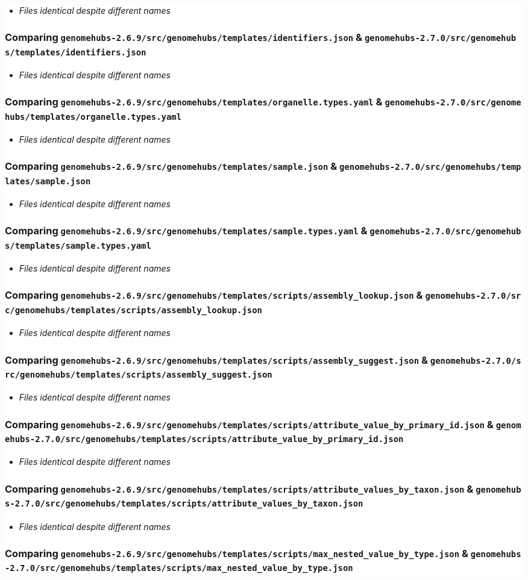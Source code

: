  * *Files identical despite different names*

### Comparing `genomehubs-2.6.9/src/genomehubs/templates/identifiers.json` & `genomehubs-2.7.0/src/genomehubs/templates/identifiers.json`

 * *Files identical despite different names*

### Comparing `genomehubs-2.6.9/src/genomehubs/templates/organelle.types.yaml` & `genomehubs-2.7.0/src/genomehubs/templates/organelle.types.yaml`

 * *Files identical despite different names*

### Comparing `genomehubs-2.6.9/src/genomehubs/templates/sample.json` & `genomehubs-2.7.0/src/genomehubs/templates/sample.json`

 * *Files identical despite different names*

### Comparing `genomehubs-2.6.9/src/genomehubs/templates/sample.types.yaml` & `genomehubs-2.7.0/src/genomehubs/templates/sample.types.yaml`

 * *Files identical despite different names*

### Comparing `genomehubs-2.6.9/src/genomehubs/templates/scripts/assembly_lookup.json` & `genomehubs-2.7.0/src/genomehubs/templates/scripts/assembly_lookup.json`

 * *Files identical despite different names*

### Comparing `genomehubs-2.6.9/src/genomehubs/templates/scripts/assembly_suggest.json` & `genomehubs-2.7.0/src/genomehubs/templates/scripts/assembly_suggest.json`

 * *Files identical despite different names*

### Comparing `genomehubs-2.6.9/src/genomehubs/templates/scripts/attribute_value_by_primary_id.json` & `genomehubs-2.7.0/src/genomehubs/templates/scripts/attribute_value_by_primary_id.json`

 * *Files identical despite different names*

### Comparing `genomehubs-2.6.9/src/genomehubs/templates/scripts/attribute_values_by_taxon.json` & `genomehubs-2.7.0/src/genomehubs/templates/scripts/attribute_values_by_taxon.json`

 * *Files identical despite different names*

### Comparing `genomehubs-2.6.9/src/genomehubs/templates/scripts/max_nested_value_by_type.json` & `genomehubs-2.7.0/src/genomehubs/templates/scripts/max_nested_value_by_type.json`
